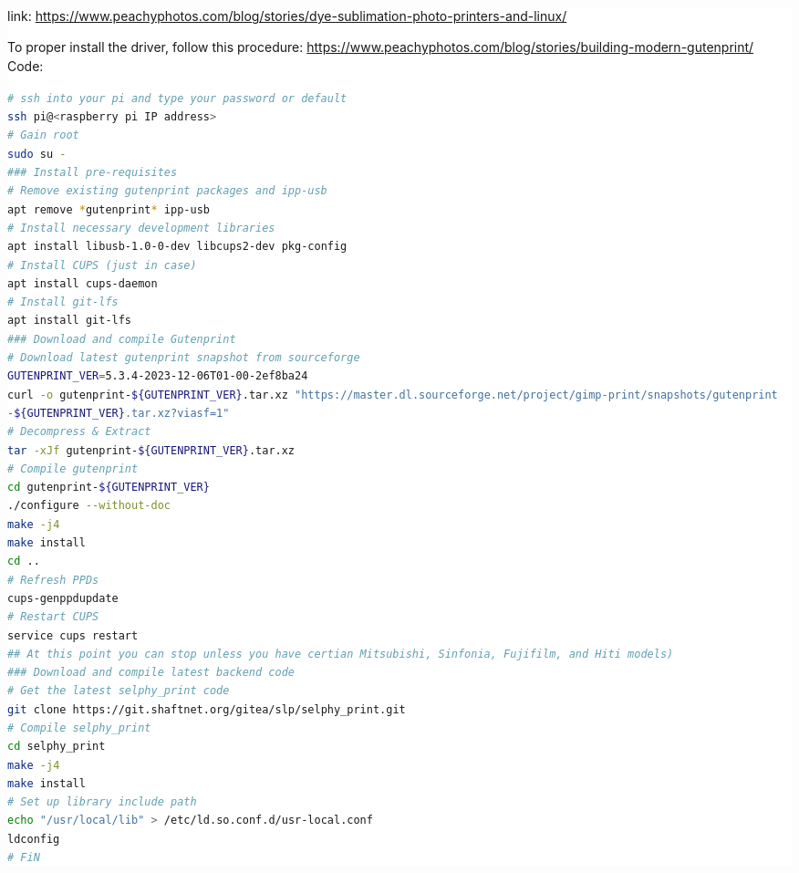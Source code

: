 link: https://www.peachyphotos.com/blog/stories/dye-sublimation-photo-printers-and-linux/

To proper install the driver, follow this procedure: https://www.peachyphotos.com/blog/stories/building-modern-gutenprint/
Code: 
```sh
# ssh into your pi and type your password or default
ssh pi@<raspberry pi IP address>
# Gain root
sudo su -
### Install pre-requisites
# Remove existing gutenprint packages and ipp-usb
apt remove *gutenprint* ipp-usb
# Install necessary development libraries
apt install libusb-1.0-0-dev libcups2-dev pkg-config
# Install CUPS (just in case)
apt install cups-daemon
# Install git-lfs
apt install git-lfs
### Download and compile Gutenprint
# Download latest gutenprint snapshot from sourceforge
GUTENPRINT_VER=5.3.4-2023-12-06T01-00-2ef8ba24
curl -o gutenprint-${GUTENPRINT_VER}.tar.xz "https://master.dl.sourceforge.net/project/gimp-print/snapshots/gutenprint-${GUTENPRINT_VER}.tar.xz?viasf=1"
# Decompress & Extract
tar -xJf gutenprint-${GUTENPRINT_VER}.tar.xz
# Compile gutenprint
cd gutenprint-${GUTENPRINT_VER}
./configure --without-doc
make -j4
make install
cd ..
# Refresh PPDs
cups-genppdupdate
# Restart CUPS
service cups restart
## At this point you can stop unless you have certian Mitsubishi, Sinfonia, Fujifilm, and Hiti models)
### Download and compile latest backend code
# Get the latest selphy_print code
git clone https://git.shaftnet.org/gitea/slp/selphy_print.git
# Compile selphy_print
cd selphy_print
make -j4 
make install
# Set up library include path
echo "/usr/local/lib" > /etc/ld.so.conf.d/usr-local.conf
ldconfig
# FiN

```
